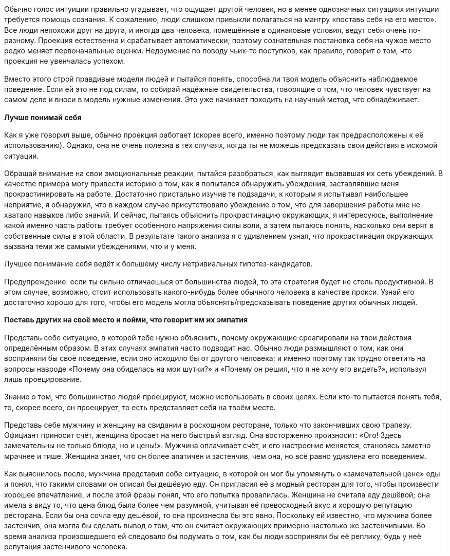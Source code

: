 Обычно голос интуиции правильно угадывает, что ощущает другой человек, но в менее однозначных ситуациях интуиции требуется помощь сознания. К сожалению, люди слишком привыкли полагаться на мантру «поставь себя на его место». Все люди непохожи друг на друга, и иногда два человека, помещённые в одинаковые условия, ведут себя очень по-разному. Проекция естественна и срабатывает автоматически; поэтому сознательная постановка себя на чужое место редко меняет первоначальные оценки. Недоумение по поводу чьих-то поступков, как правило, говорит о том, что проекция не увенчалась успехом.

Вместо этого строй правдивые модели людей и пытайся понять, способна ли твоя модель объяснить наблюдаемое поведение. Если ей это не под силам, то собирай надёжные свидетельства, говорящие о том, что человек чувствует на самом деле и вноси в модель нужные изменения. Это уже начинает походить на научный метод, что обнадёживает.

**Лучше понимай себя**

Как я уже говорил выше, обычно проекция работает (скорее всего, именно поэтому люди так предрасположены к её использованию). Однако, она не очень полезна в тех случаях, когда ты не можешь предсказать свои действия в искомой ситуации.

Обращай внимание на свои эмоциональные реакции, пытайся разобраться, как выглядит вызвавшая их сеть убеждений. В качестве примера могу привести историю о том, как я попытался обнаружить убеждения, заставлявшие меня прокрастинировать на работе. Достаточно пристально изучив те подзадачи, к которым я испытывал наибольшее неприятие, я обнаружил, что в каждом случае присутствовало убеждение о том, что для завершения работы мне не хватало навыков либо знаний. И сейчас, пытаясь объяснить прокрастинацию окружающих, я интересуюсь, выполнение какой именно часть работы требует особенного напряжения силы воли, а затем пытаюсь понять, насколько они верят в собственные силы в этой области. В результате такого анализа я с удивлением узнал, что прокрастинация окружающих вызвана теми же самыми убеждениями, что и у меня.

Лучшее понимание себя ведёт к большему числу нетривиальных гипотез-кандидатов.

Предупреждение: если ты сильно отличаешься от большинства людей, то эта стратегия будет не столь продуктивной. В этом случае, возможно, стоит использовать какого-нибудь более обычного человека в качестве прокси. Узнай его достаточно хорошо для того, чтобы его модель могла объяснять/предсказывать поведение других обычных людей.

**Поставь других на своё место и пойми, что говорит им их эмпатия**

Представь себе ситуацию, в которой тебе нужно объяснить, почему окружающие среагировали на твои действия определённым образом. В этих случаях эмпатия часто подводит нас. Обычно люди размышляют о том, как они восприняли бы своё поведение, если оно исходило бы от другого человека; и именно поэтому так трудно ответить на вопросы навроде «Почему она обиделась на мои шутки?» и «Почему он решил, что я не хочу его видеть?», используя лишь проецирование.

Знание о том, что большинство людей проецируют, можно использовать в своих целях. Если кто-то пытается понять тебя, то, скорее всего, он проецирует, то есть представляет себя на твоём месте.

Представь себе мужчину и женщину на свидании в роскошном ресторане, только что закончивших свою трапезу. Официант приносит счёт, женщина бросает на него быстрый взгляд. Она восторженно произносит: «Ого! Здесь замечательны не только блюда, но и цены!». Мужчина оплачивает счёт, и его настроение меняется, становясь заметно мрачнее и тише. Женщина знает, что он более апатичен и застенчив, чем она, но всё равно удивлена его поведением.

Как выяснилось после, мужчина представил себе ситуацию, в которой он мог бы упомянуть о «замечательной цене» еды и понял, что такими словами он описал бы дешёвую еду. Он пригласил её в модный ресторан для того, чтобы произвести хорошее впечатление, и после этой фразы понял, что его попытка провалилась. Женщина не считала еду дешёвой; она имела в виду то, что цена блюд была более чем разумной, учитывая её превосходный вкус и хорошую репутацию ресторана. Если бы она сочла еду дешёвой, то она произнесла бы это явно. Поскольку ей известно, что мужчина более застенчив, она могла бы сделать вывод о том, что он считает окружающих примерно настолько же застенчивыми. Во время анализа произошедшего ей следовало бы подумать о том, как бы люди восприняли бы её реплику, будь у неё репутация застенчивого человека.

